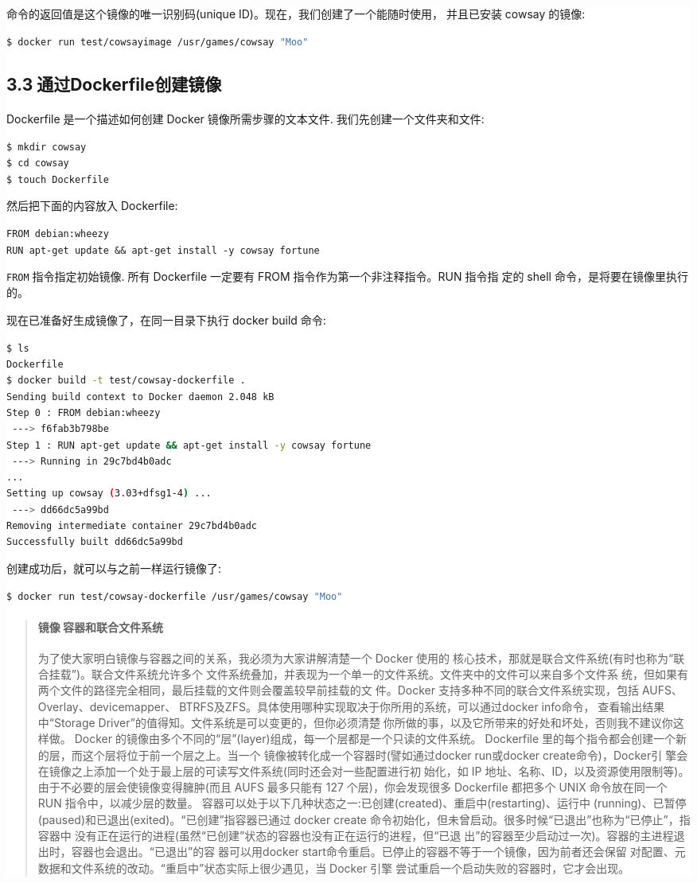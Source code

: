 命令的返回值是这个镜像的唯一识别码(unique ID)。现在，我们创建了一个能随时使用， 并且已安装 cowsay 的镜像:
```bash
$ docker run test/cowsayimage /usr/games/cowsay "Moo"
```

## 3.3 通过Dockerfile创建镜像

Dockerfile 是一个描述如何创建 Docker 镜像所需步骤的文本文件. 我们先创建一个文件夹和文件:
```bash
$ mkdir cowsay
$ cd cowsay
$ touch Dockerfile
```

然后把下面的内容放入 Dockerfile:
```
FROM debian:wheezy
RUN apt-get update && apt-get install -y cowsay fortune
```

`FROM` 指令指定初始镜像. 所有 Dockerfile 一定要有 FROM 指令作为第一个非注释指令。RUN 指令指 定的 shell 命令，是将要在镜像里执行的。

现在已准备好生成镜像了，在同一目录下执行 docker build 命令:
```bash
$ ls
Dockerfile
$ docker build -t test/cowsay-dockerfile . 
Sending build context to Docker daemon 2.048 kB 
Step 0 : FROM debian:wheezy
 ---> f6fab3b798be
Step 1 : RUN apt-get update && apt-get install -y cowsay fortune
 ---> Running in 29c7bd4b0adc
...
Setting up cowsay (3.03+dfsg1-4) ...
 ---> dd66dc5a99bd
Removing intermediate container 29c7bd4b0adc
Successfully built dd66dc5a99bd
```

创建成功后，就可以与之前一样运行镜像了:
```bash
$ docker run test/cowsay-dockerfile /usr/games/cowsay "Moo"
```

> #### 镜像 容器和联合文件系统
> 为了使大家明白镜像与容器之间的关系，我必须为大家讲解清楚一个 Docker 使用的 核心技术，那就是联合文件系统(有时也称为“联合挂载”)。联合文件系统允许多个 文件系统叠加，并表现为一个单一的文件系统。文件夹中的文件可以来自多个文件系 统，但如果有两个文件的路径完全相同，最后挂载的文件则会覆盖较早前挂载的文 件。Docker 支持多种不同的联合文件系统实现，包括 AUFS、Overlay、devicemapper、 BTRFS及ZFS。具体使用哪种实现取决于你所用的系统，可以通过docker info命令， 查看输出结果中“Storage Driver”的值得知。文件系统是可以变更的，但你必须清楚 你所做的事，以及它所带来的好处和坏处，否则我不建议你这样做。
> Docker 的镜像由多个不同的“层”(layer)组成，每一个层都是一个只读的文件系统。 Dockerfile 里的每个指令都会创建一个新的层，而这个层将位于前一个层之上。当一个 镜像被转化成一个容器时(譬如通过docker run或docker create命令)，Docker引 擎会在镜像之上添加一个处于最上层的可读写文件系统(同时还会对一些配置进行初 始化，如 IP 地址、名称、ID，以及资源使用限制等)。
> 由于不必要的层会使镜像变得臃肿(而且 AUFS 最多只能有 127 个层)，你会发现很多 Dockerfile 都把多个 UNIX 命令放在同一个 RUN 指令中，以减少层的数量。
> 容器可以处于以下几种状态之一:已创建(created)、重启中(restarting)、运行中 (running)、已暂停(paused)和已退出(exited)。“已创建”指容器已通过 docker create 命令初始化，但未曾启动。很多时候“已退出”也称为“已停止”，指容器中 没有正在运行的进程(虽然“已创建”状态的容器也没有正在运行的进程，但“已退 出”的容器至少启动过一次)。容器的主进程退出时，容器也会退出。“已退出”的容 器可以用docker start命令重启。已停止的容器不等于一个镜像，因为前者还会保留 对配置、元数据和文件系统的改动。“重启中”状态实际上很少遇见，当 Docker 引擎  尝试重启一个启动失败的容器时，它才会出现。
